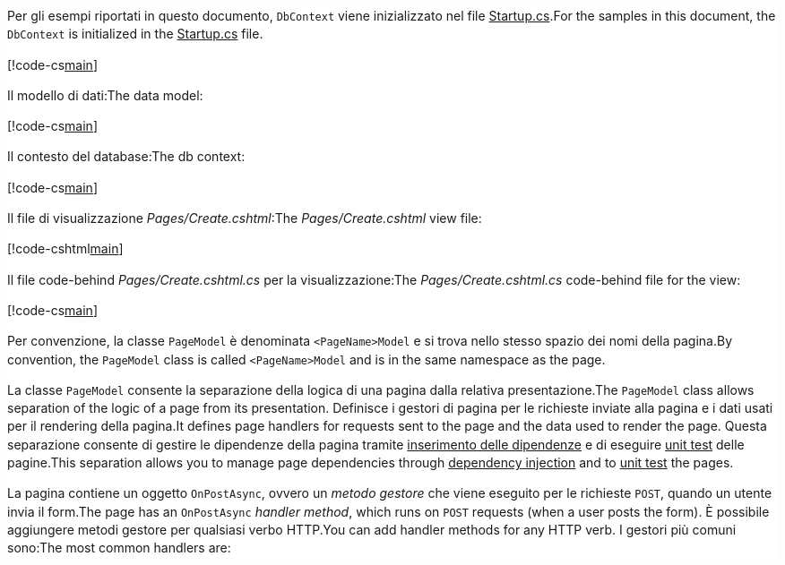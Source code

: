 <span data-ttu-id="3e732-158">Per gli esempi riportati in questo documento, `DbContext` viene inizializzato nel file [Startup.cs](https://github.com/aspnet/Docs/blob/master/aspnetcore/mvc/razor-pages/index/sample/RazorPagesContacts/Startup.cs#L15-L16).</span><span class="sxs-lookup"><span data-stu-id="3e732-158">For the samples in this document, the `DbContext` is initialized in the [Startup.cs](https://github.com/aspnet/Docs/blob/master/aspnetcore/mvc/razor-pages/index/sample/RazorPagesContacts/Startup.cs#L15-L16) file.</span></span>

[!code-cs[main](index/sample/RazorPagesContacts/Startup.cs?highlight=15-16)]

<span data-ttu-id="3e732-159">Il modello di dati:</span><span class="sxs-lookup"><span data-stu-id="3e732-159">The data model:</span></span>

[!code-cs[main](index/sample/RazorPagesContacts/Data/Customer.cs)]

<span data-ttu-id="3e732-160">Il contesto del database:</span><span class="sxs-lookup"><span data-stu-id="3e732-160">The db context:</span></span>

[!code-cs[main](index/sample/RazorPagesContacts/Data/AppDbContext.cs)]

<span data-ttu-id="3e732-161">Il file di visualizzazione *Pages/Create.cshtml*:</span><span class="sxs-lookup"><span data-stu-id="3e732-161">The *Pages/Create.cshtml* view file:</span></span>

[!code-cshtml[main](index/sample/RazorPagesContacts/Pages/Create.cshtml)]

<span data-ttu-id="3e732-162">Il file code-behind *Pages/Create.cshtml.cs* per la visualizzazione:</span><span class="sxs-lookup"><span data-stu-id="3e732-162">The *Pages/Create.cshtml.cs* code-behind file for the view:</span></span>

[!code-cs[main](index/sample/RazorPagesContacts/Pages/Create.cshtml.cs?name=snippet_ALL)]

<span data-ttu-id="3e732-163">Per convenzione, la classe `PageModel` è denominata `<PageName>Model` e si trova nello stesso spazio dei nomi della pagina.</span><span class="sxs-lookup"><span data-stu-id="3e732-163">By convention, the `PageModel` class is called `<PageName>Model` and is in the same namespace as the page.</span></span>

<span data-ttu-id="3e732-164">La classe `PageModel` consente la separazione della logica di una pagina dalla relativa presentazione.</span><span class="sxs-lookup"><span data-stu-id="3e732-164">The `PageModel` class allows separation of the logic of a page from its presentation.</span></span> <span data-ttu-id="3e732-165">Definisce i gestori di pagina per le richieste inviate alla pagina e i dati usati per il rendering della pagina.</span><span class="sxs-lookup"><span data-stu-id="3e732-165">It defines page handlers for requests sent to the page and the data used to render the page.</span></span> <span data-ttu-id="3e732-166">Questa separazione consente di gestire le dipendenze della pagina tramite [inserimento delle dipendenze](xref:fundamentals/dependency-injection) e di eseguire [unit test](xref:testing/razor-pages-testing) delle pagine.</span><span class="sxs-lookup"><span data-stu-id="3e732-166">This separation allows you to manage page dependencies through [dependency injection](xref:fundamentals/dependency-injection) and to [unit test](xref:testing/razor-pages-testing) the pages.</span></span>

<span data-ttu-id="3e732-167">La pagina contiene un oggetto `OnPostAsync`, ovvero un *metodo gestore* che viene eseguito per le richieste `POST`, quando un utente invia il form.</span><span class="sxs-lookup"><span data-stu-id="3e732-167">The page has an `OnPostAsync` *handler method*, which runs on `POST` requests (when a user posts the form).</span></span> <span data-ttu-id="3e732-168">È possibile aggiungere metodi gestore per qualsiasi verbo HTTP.</span><span class="sxs-lookup"><span data-stu-id="3e732-168">You can add handler methods for any HTTP verb.</span></span> <span data-ttu-id="3e732-169">I gestori più comuni sono:</span><span class="sxs-lookup"><span data-stu-id="3e732-169">The most common handlers are:</span></span>
